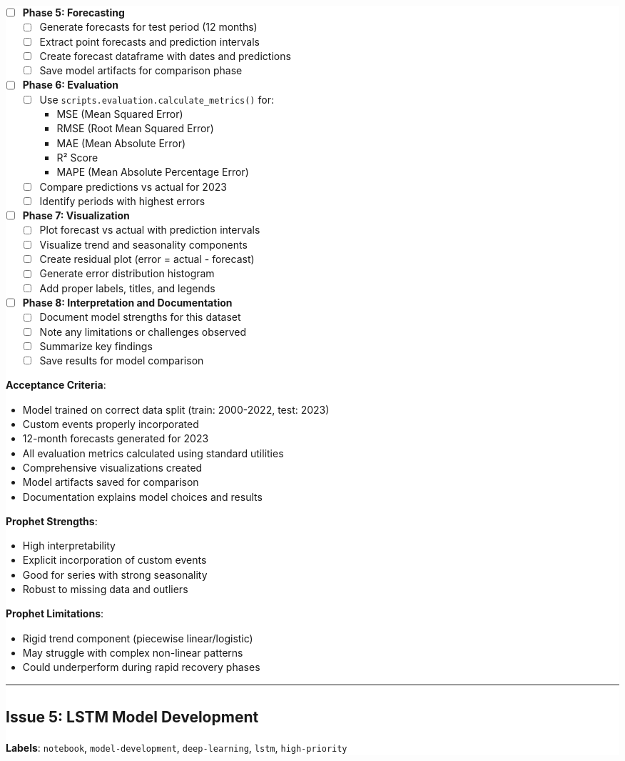 - [ ] **Phase 5: Forecasting**
  - [ ] Generate forecasts for test period (12 months)
  - [ ] Extract point forecasts and prediction intervals
  - [ ] Create forecast dataframe with dates and predictions
  - [ ] Save model artifacts for comparison phase

- [ ] **Phase 6: Evaluation**
  - [ ] Use `scripts.evaluation.calculate_metrics()` for:
    - MSE (Mean Squared Error)
    - RMSE (Root Mean Squared Error)
    - MAE (Mean Absolute Error)
    - R² Score
    - MAPE (Mean Absolute Percentage Error)
  - [ ] Compare predictions vs actual for 2023
  - [ ] Identify periods with highest errors

- [ ] **Phase 7: Visualization**
  - [ ] Plot forecast vs actual with prediction intervals
  - [ ] Visualize trend and seasonality components
  - [ ] Create residual plot (error = actual - forecast)
  - [ ] Generate error distribution histogram
  - [ ] Add proper labels, titles, and legends

- [ ] **Phase 8: Interpretation and Documentation**
  - [ ] Document model strengths for this dataset
  - [ ] Note any limitations or challenges observed
  - [ ] Summarize key findings
  - [ ] Save results for model comparison

**Acceptance Criteria**:
- Model trained on correct data split (train: 2000-2022, test: 2023)
- Custom events properly incorporated
- 12-month forecasts generated for 2023
- All evaluation metrics calculated using standard utilities
- Comprehensive visualizations created
- Model artifacts saved for comparison
- Documentation explains model choices and results

**Prophet Strengths**:
- High interpretability
- Explicit incorporation of custom events
- Good for series with strong seasonality
- Robust to missing data and outliers

**Prophet Limitations**:
- Rigid trend component (piecewise linear/logistic)
- May struggle with complex non-linear patterns
- Could underperform during rapid recovery phases

---

## Issue 5: LSTM Model Development

**Labels**: `notebook`, `model-development`, `deep-learning`, `lstm`, `high-priority`
